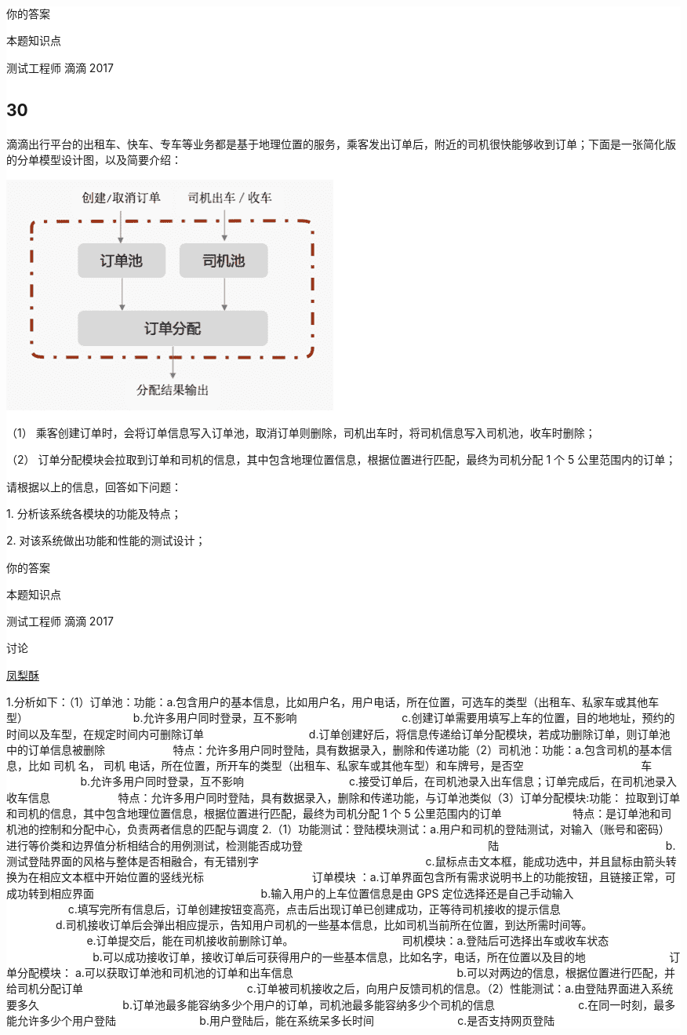 
你的答案

本题知识点

测试工程师 滴滴 2017

## 30

滴滴出行平台的出租车、快车、专车等业务都是基于地理位置的服务，乘客发出订单后，附近的司机很快能够收到订单；下面是一张简化版的分单模型设计图，以及简要介绍：

![](img/3e66f115f0662a35997eb021cce40bf2.png)

（1） 乘客创建订单时，会将订单信息写入订单池，取消订单则删除，司机出车时，将司机信息写入司机池，收车时删除；

（2） 订单分配模块会拉取到订单和司机的信息，其中包含地理位置信息，根据位置进行匹配，最终为司机分配 1 个 5 公里范围内的订单；

请根据以上的信息，回答如下问题：

1\. 分析该系统各模块的功能及特点；

2\. 对该系统做出功能和性能的测试设计；

你的答案

本题知识点

测试工程师 滴滴 2017

讨论

[凤梨酥](https://www.nowcoder.com/profile/5798709)

1.分析如下：（1）订单池：功能：a.包含用户的基本信息，比如用户名，用户电话，所在位置，可选车的类型（出租车、私家车或其他车型）                                  b.允许多用户同时登录，互不影响                                  c.创建订单需要用填写上车的位置，目的地地址，预约的时间以及车型，在规定时间内可删除订单                                  d.订单创建好后，将信息传递给订单分配模块，若成功删除订单，则订单池中的订单信息被删除                      特点：允许多用户同时登陆，具有数据录入，删除和传递功能（2）司机池：功能：a.包含司机的基本信息，比如 司机 名， 司机 电话，所在位置，所开车的类型（出租车、私家车或其他车型）和车牌号，是否空                                      车                                  b.允许多用户同时登录，互不影响                                  c.接受订单后，在司机池录入出车信息；订单完成后，在司机池录入收车信息                      特点：允许多用户同时登陆，具有数据录入，删除和传递功能，与订单池类似（3）订单分配模块:功能： 拉取到订单和司机的信息，其中包含地理位置信息，根据位置进行匹配，最终为司机分配 1 个 5 公里范围内的订单                       特点：是订单池和司机池的控制和分配中心，负责两者信息的匹配与调度 2.（1）功能测试：登陆模块测试：a.用户和司机的登陆测试，对输入（账号和密码）进行等价类和边界值分析相结合的用例测试，检测能否成功登                                                            陆                                                      b.测试登陆界面的风格与整体是否相融合，有无错别字                                                      c.鼠标点击文本框，能成功选中，并且鼠标由箭头转换为在相应文本框中开始位置的竖线光标                                   订单模块 ：a.订单界面包含所有需求说明书上的功能按钮，且链接正常，可成功转到相应界面                                                      b.输入用户的上车位置信息是由 GPS 定位选择还是自己手动输入                                                      c.填写完所有信息后，订单创建按钮变高亮，点击后出现订单已创建成功，正等待司机接收的提示信息                                                      d.司机接收订单后会弹出相应提示，告知用户司机的一些基本信息，比如司机当前所在位置，到达所需时间等。                                                      e.订单提交后，能在司机接收前删除订单。                                   司机模块：a.登陆后可选择出车或收车状态                                                    b.可以成功接收订单，接收订单后可获得用户的一些基本信息，比如名字，电话，所在位置以及目的地                           订单分配模块： a.可以获取订单池和司机池的订单和出车信息                                                     b.可以对两边的信息，根据位置进行匹配，并给司机分配订单                                                     c.订单被司机接收之后，向用户反馈司机的信息。（2）性能测试：a.由登陆界面进入系统要多久                           b.订单池最多能容纳多少个用户的订单，司机池最多能容纳多少个司机的信息                           c.在同一时刻，最多能允许多少个用户登陆                           b.用户登陆后，能在系统呆多长时间                           c.是否支持网页登陆
